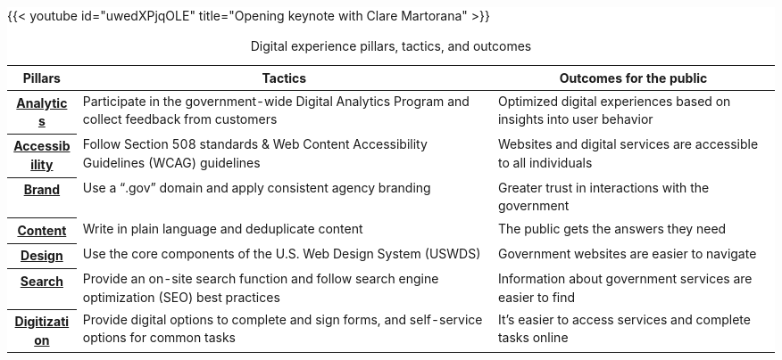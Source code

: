 {{< youtube id="uwedXPjqOLE" title="Opening keynote with Clare Martorana" >}}


<table class="usa-table usa-table--striped">
  <caption>Digital experience pillars, tactics, and outcomes</caption>
  <thead>
    <tr>
      <th scope="col">Pillars</th>
      <th scope="col">Tactics</th>
      <th scope="col">Outcomes for the public</th>
    </tr>
  </thead>
  <tbody>
    <tr>
      <th scope="row"><a href="https://digital.gov/topics/analytics/">Analytics</a></th>
      <td>Participate in the government-wide Digital Analytics Program and collect feedback from customers</td>
      <td>Optimized digital experiences based on insights into user behavior</td>
    </tr>
    <tr>
      <th scope="row"><a href="https://digital.gov/topics/accessibility/">Accessibility</a></th>
      <td>Follow Section 508 standards & Web Content Accessibility Guidelines (WCAG) guidelines</td>
      <td>Websites and digital services are accessible to all individuals</td>
    </tr>
    <tr>
      <th scope="row"><a href="https://digital.gov/topics/domain-management/">Brand</a></th>
      <td>Use a “.gov” domain and apply consistent agency branding</td>
      <td>Greater trust in interactions with the government</td>
    </tr>
    <tr>
      <th scope="row"><a href="https://digital.gov/topics/content-strategy/">Content</a></th>
      <td>Write in plain language and deduplicate content</td>
      <td>The public gets the answers they need</td>
    </tr>
    <tr>
      <th scope="row"><a href="https://digital.gov/topics/design/">Design</a></th>
      <td>Use the core components of the U.S. Web Design System (USWDS)</td>
      <td>Government websites are easier to navigate</td>
    </tr>
    <tr>
      <th scope="row"><a href="https://digital.gov/topics/search/">Search</a></th>
      <td>Provide an on-site search function and follow search engine optimization (SEO) best practices</td>
      <td>Information about government services are easier to find</td>
    </tr>
    <tr>
      <th scope="row"><a href="https://digital.gov/topics/information-collection/">Digitization</a></th>
      <td>Provide digital options to complete and sign forms, and self-service options for common tasks</td>
      <td>It’s easier to access services and complete tasks online</td>
    </tr>
  </tbody>
</table>
